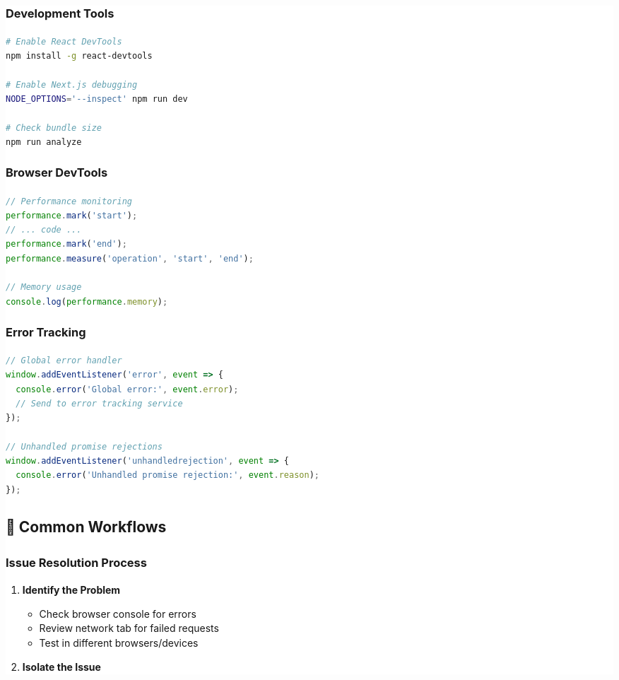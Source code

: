 ### **Development Tools**

```bash
# Enable React DevTools
npm install -g react-devtools

# Enable Next.js debugging
NODE_OPTIONS='--inspect' npm run dev

# Check bundle size
npm run analyze
```

### **Browser DevTools**

```javascript
// Performance monitoring
performance.mark('start');
// ... code ...
performance.mark('end');
performance.measure('operation', 'start', 'end');

// Memory usage
console.log(performance.memory);
```

### **Error Tracking**

```typescript
// Global error handler
window.addEventListener('error', event => {
  console.error('Global error:', event.error);
  // Send to error tracking service
});

// Unhandled promise rejections
window.addEventListener('unhandledrejection', event => {
  console.error('Unhandled promise rejection:', event.reason);
});
```

## 🔄 Common Workflows

### **Issue Resolution Process**

1. **Identify the Problem**

   - Check browser console for errors
   - Review network tab for failed requests
   - Test in different browsers/devices

2. **Isolate the Issue**
